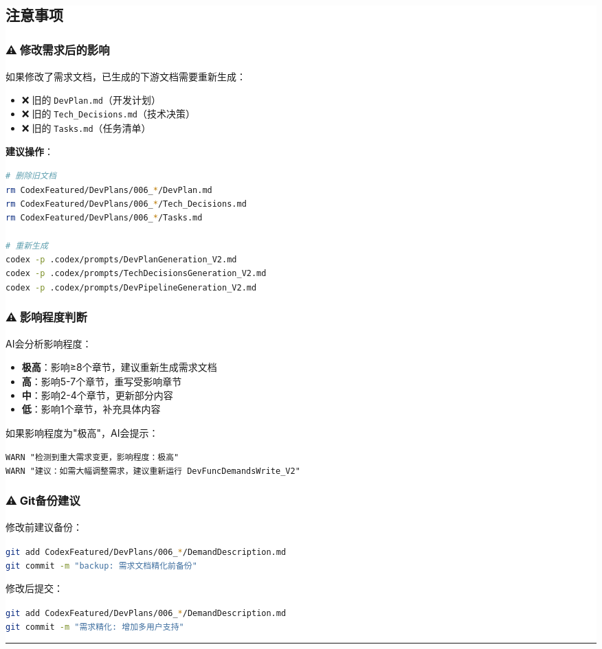 
## 注意事项

### ⚠️ 修改需求后的影响

如果修改了需求文档，已生成的下游文档需要重新生成：

- ❌ 旧的 `DevPlan.md`（开发计划）
- ❌ 旧的 `Tech_Decisions.md`（技术决策）
- ❌ 旧的 `Tasks.md`（任务清单）

**建议操作**：

```bash
# 删除旧文档
rm CodexFeatured/DevPlans/006_*/DevPlan.md
rm CodexFeatured/DevPlans/006_*/Tech_Decisions.md
rm CodexFeatured/DevPlans/006_*/Tasks.md

# 重新生成
codex -p .codex/prompts/DevPlanGeneration_V2.md
codex -p .codex/prompts/TechDecisionsGeneration_V2.md
codex -p .codex/prompts/DevPipelineGeneration_V2.md
```

### ⚠️ 影响程度判断

AI会分析影响程度：

- **极高**：影响≥8个章节，建议重新生成需求文档
- **高**：影响5-7个章节，重写受影响章节
- **中**：影响2-4个章节，更新部分内容
- **低**：影响1个章节，补充具体内容

如果影响程度为"极高"，AI会提示：

```
WARN "检测到重大需求变更，影响程度：极高"
WARN "建议：如需大幅调整需求，建议重新运行 DevFuncDemandsWrite_V2"
```

### ⚠️ Git备份建议

修改前建议备份：

```bash
git add CodexFeatured/DevPlans/006_*/DemandDescription.md
git commit -m "backup: 需求文档精化前备份"
```

修改后提交：

```bash
git add CodexFeatured/DevPlans/006_*/DemandDescription.md
git commit -m "需求精化: 增加多用户支持"
```

---
